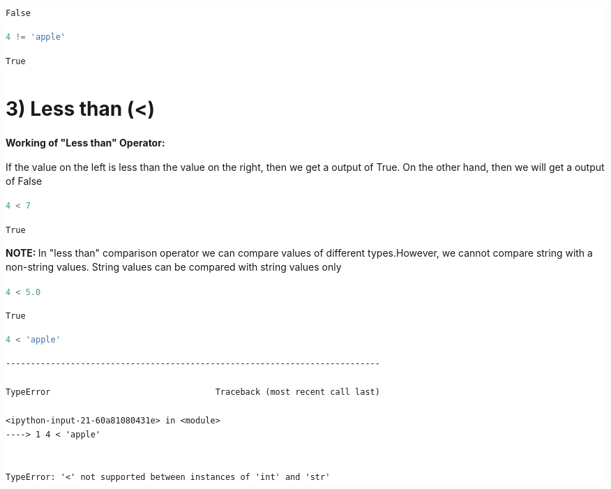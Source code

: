 

    False




```python
4 != 'apple'
```




    True



# 3) Less than (<)


<b> Working of "Less than" Operator: </b> <br>

If the value on the left is less than the value on the right, then we get a output of True. On the other hand, then we will get a output of False


```python
4 < 7
```




    True



<b>NOTE: </b>In "less than" comparison operator we can compare values of different types.However, we cannot compare string with a non-string values. String values can be compared with string values only


```python
4 < 5.0
```




    True




```python
4 < 'apple'
```


    ---------------------------------------------------------------------------

    TypeError                                 Traceback (most recent call last)

    <ipython-input-21-60a81080431e> in <module>
    ----> 1 4 < 'apple'
    

    TypeError: '<' not supported between instances of 'int' and 'str'
